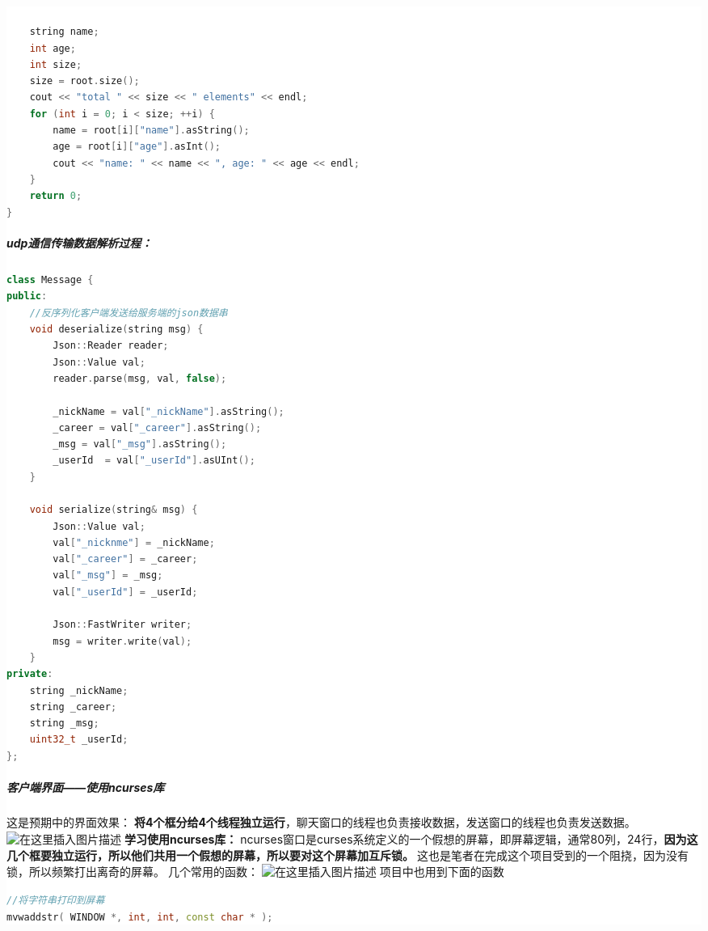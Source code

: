 ```cpp

    string name;
    int age;
    int size;
    size = root.size();
    cout << "total " << size << " elements" << endl;
    for (int i = 0; i < size; ++i) {
        name = root[i]["name"].asString();
        age = root[i]["age"].asInt();
        cout << "name: " << name << ", age: " << age << endl;
    }
    return 0;
}
```

##### udp通信传输数据解析过程：
```cpp
class Message {
public:
    //反序列化客户端发送给服务端的json数据串
    void deserialize(string msg) {
        Json::Reader reader;
        Json::Value val;                                                                                    
        reader.parse(msg, val, false);

        _nickName = val["_nickName"].asString();
        _career = val["_career"].asString();
        _msg = val["_msg"].asString();
        _userId  = val["_userId"].asUInt();
    }
    
    void serialize(string& msg) {
        Json::Value val;
        val["_nicknme"] = _nickName;
        val["_career"] = _career;
        val["_msg"] = _msg;
        val["_userId"] = _userId;

        Json::FastWriter writer;
        msg = writer.write(val);
    } 
private:
    string _nickName;
    string _career;
    string _msg;
    uint32_t _userId;
};
```

##### 客户端界面——使用ncurses库
这是预期中的界面效果：
**将4个框分给4个线程独立运行**，聊天窗口的线程也负责接收数据，发送窗口的线程也负责发送数据。
![在这里插入图片描述](https://img-blog.csdnimg.cn/20200411234150754.png?x-oss-process=image/watermark,type_ZmFuZ3poZW5naGVpdGk,shadow_10,text_aHR0cHM6Ly9ibG9nLmNzZG4ubmV0L3FxXzQzOTA5MTg0,size_16,color_FFFFFF,t_70)
**学习使用ncurses库：**
ncurses窗口是curses系统定义的一个假想的屏幕，即屏幕逻辑，通常80列，24行，**因为这几个框要独立运行，所以他们共用一个假想的屏幕，所以要对这个屏幕加互斥锁。**
这也是笔者在完成这个项目受到的一个阻挠，因为没有锁，所以频繁打出离奇的屏幕。
几个常用的函数：
![在这里插入图片描述](https://img-blog.csdnimg.cn/20200411234748777.png?x-oss-process=image/watermark,type_ZmFuZ3poZW5naGVpdGk,shadow_10,text_aHR0cHM6Ly9ibG9nLmNzZG4ubmV0L3FxXzQzOTA5MTg0,size_16,color_FFFFFF,t_70)
项目中也用到下面的函数
```cpp
//将字符串打印到屏幕
mvwaddstr( WINDOW *, int, int, const char * );
```